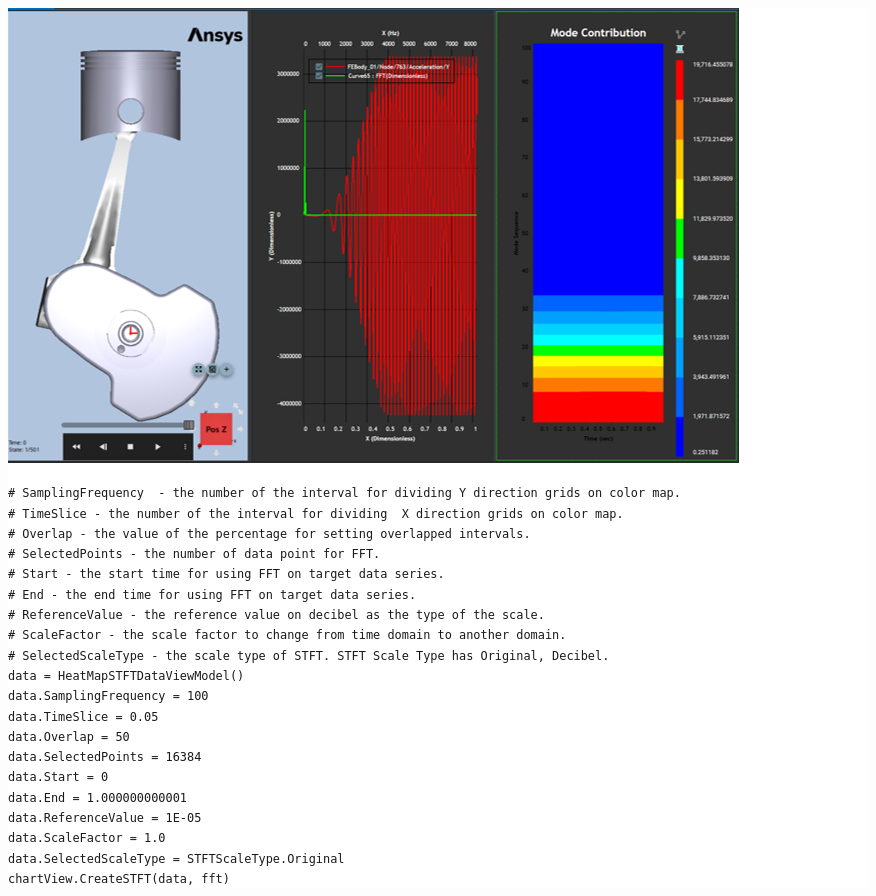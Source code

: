 ![STFT](images/Example_STFT_For_OperationAPI.png)

```
# SamplingFrequency  - the number of the interval for dividing Y direction grids on color map.
# TimeSlice - the number of the interval for dividing  X direction grids on color map.
# Overlap - the value of the percentage for setting overlapped intervals.
# SelectedPoints - the number of data point for FFT.
# Start - the start time for using FFT on target data series.
# End - the end time for using FFT on target data series.
# ReferenceValue - the reference value on decibel as the type of the scale.
# ScaleFactor - the scale factor to change from time domain to another domain.
# SelectedScaleType - the scale type of STFT. STFT Scale Type has Original, Decibel.
data = HeatMapSTFTDataViewModel()
data.SamplingFrequency = 100
data.TimeSlice = 0.05
data.Overlap = 50
data.SelectedPoints = 16384
data.Start = 0
data.End = 1.000000000001
data.ReferenceValue = 1E-05
data.ScaleFactor = 1.0
data.SelectedScaleType = STFTScaleType.Original
chartView.CreateSTFT(data, fft)
```